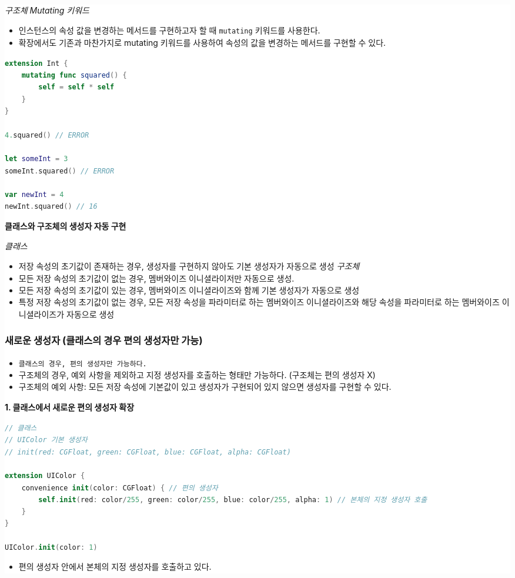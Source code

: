 
*구조체 Mutating 키워드*
- 인스턴스의 속성 값을 변경하는 메서드를 구현하고자 할 때 `mutating` 키워드를 사용한다.
- 확장에서도 기존과 마찬가지로 mutating 키워드를 사용하여 속성의 값을 변경하는 메서드를 구현할 수 있다.

```swift
extension Int {
	mutating func squared() {
		self = self * self
	}
}

4.squared() // ERROR

let someInt = 3
someInt.squared() // ERROR

var newInt = 4
newInt.squared() // 16
```



**클래스와 구조체의 생성자 자동 구현**

*클래스*
- 저장 속성의 초기값이 존재하는 경우, 생성자를 구현하지 않아도 기본 생성자가 자동으로 생성
*구조체*
- 모든 저장 속성의 초기값이 없는 경우, 멤버와이즈 이니셜라이저만 자동으로 생성. 
- 모든 저장 속성의 초기값이 있는 경우, 멤버와이즈 이니셜라이즈와 함께 기본 생성자가 자동으로 생성
- 특정 저장 속성의 초기값이 없는 경우, 모든 저장 속성을 파라미터로 하는 멤버와이즈 이니셜라이즈와 해당 속성을 파라미터로 하는 멤버와이즈 이니셜라이즈가 자동으로 생성


### 새로운 생성자 (클래스의 경우 편의 생성자만 가능)
- `클래스의 경우, 편의 생성자만 가능하다.`
- 구조체의 경우, 예외 사항을 제외하고 지정 생성자를 호출하는 형태만 가능하다. (구조체는 편의 생성자 X)
- 구조체의 예외 사항: 
  모든 저장 속성에 기본값이 있고 생성자가 구현되어 있지 않으면 생성자를 구현할 수 있다. 


**1. 클래스에서 새로운 편의 생성자 확장**

```swift
// 클래스
// UIColor 기본 생성자
// init(red: CGFloat, green: CGFloat, blue: CGFloat, alpha: CGFloat)

extension UIColor {
	convenience init(color: CGFloat) { // 편의 생성자
		self.init(red: color/255, green: color/255, blue: color/255, alpha: 1) // 본체의 지정 생성자 호출
	}
}

UIColor.init(color: 1)
```

- 편의 생성자 안에서 본체의 지정 생성자를 호출하고 있다.
